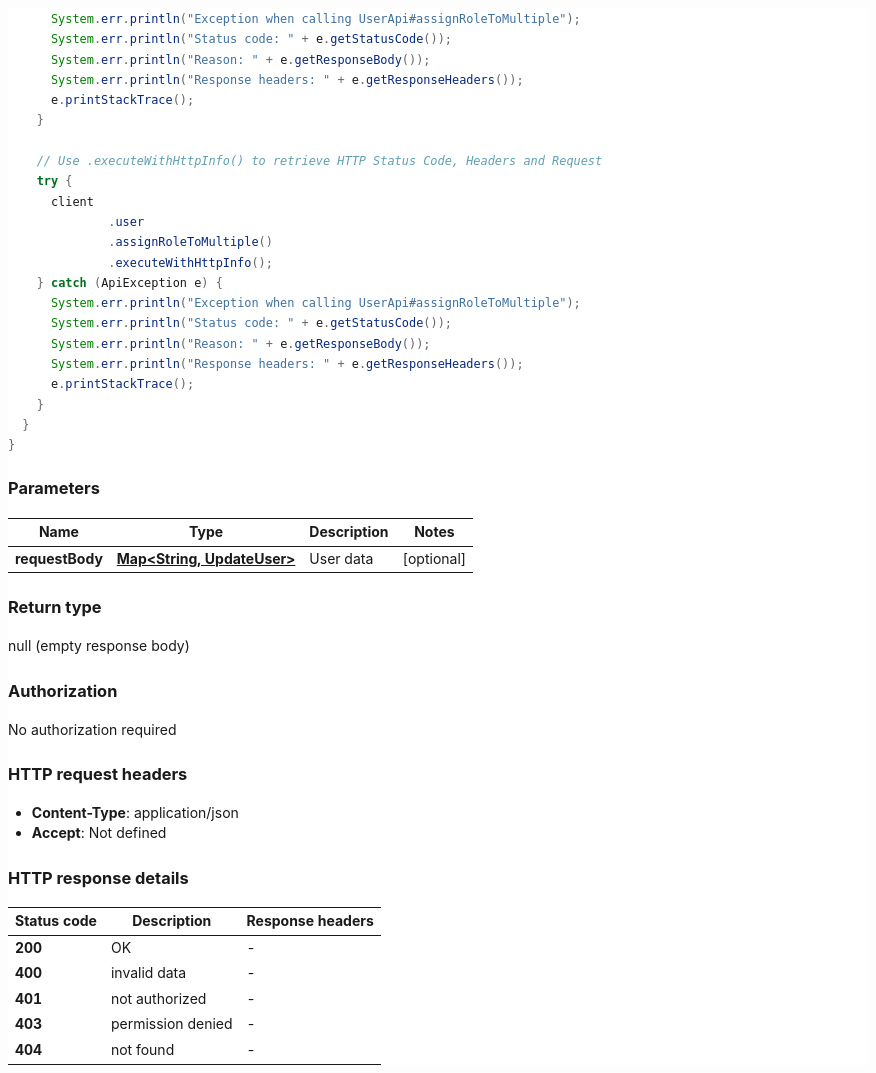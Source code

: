 ```java
      System.err.println("Exception when calling UserApi#assignRoleToMultiple");
      System.err.println("Status code: " + e.getStatusCode());
      System.err.println("Reason: " + e.getResponseBody());
      System.err.println("Response headers: " + e.getResponseHeaders());
      e.printStackTrace();
    }

    // Use .executeWithHttpInfo() to retrieve HTTP Status Code, Headers and Request
    try {
      client
              .user
              .assignRoleToMultiple()
              .executeWithHttpInfo();
    } catch (ApiException e) {
      System.err.println("Exception when calling UserApi#assignRoleToMultiple");
      System.err.println("Status code: " + e.getStatusCode());
      System.err.println("Reason: " + e.getResponseBody());
      System.err.println("Response headers: " + e.getResponseHeaders());
      e.printStackTrace();
    }
  }
}

```

### Parameters

| Name | Type | Description  | Notes |
|------------- | ------------- | ------------- | -------------|
| **requestBody** | [**Map&lt;String, UpdateUser&gt;**](UpdateUser.md)| User data | [optional] |

### Return type

null (empty response body)

### Authorization

No authorization required

### HTTP request headers

 - **Content-Type**: application/json
 - **Accept**: Not defined

### HTTP response details
| Status code | Description | Response headers |
|-------------|-------------|------------------|
| **200** | OK |  -  |
| **400** | invalid data |  -  |
| **401** | not authorized |  -  |
| **403** | permission denied |  -  |
| **404** | not found |  -  |
